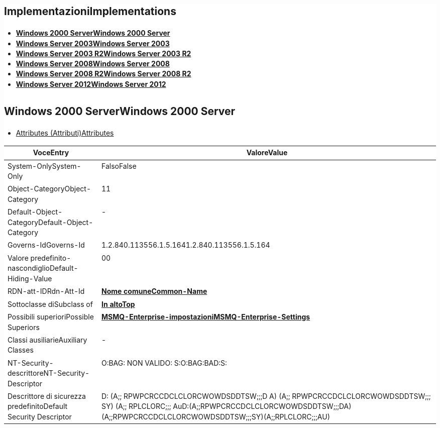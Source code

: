 

## <a name="implementations"></a><span data-ttu-id="f958a-123">Implementazioni</span><span class="sxs-lookup"><span data-stu-id="f958a-123">Implementations</span></span>

-   [<span data-ttu-id="f958a-124">**Windows 2000 Server**</span><span class="sxs-lookup"><span data-stu-id="f958a-124">**Windows 2000 Server**</span></span>](#windows-2000-server)
-   [<span data-ttu-id="f958a-125">**Windows Server 2003**</span><span class="sxs-lookup"><span data-stu-id="f958a-125">**Windows Server 2003**</span></span>](#windows-server-2003)
-   [<span data-ttu-id="f958a-126">**Windows Server 2003 R2**</span><span class="sxs-lookup"><span data-stu-id="f958a-126">**Windows Server 2003 R2**</span></span>](#windows-server-2003-r2)
-   [<span data-ttu-id="f958a-127">**Windows Server 2008**</span><span class="sxs-lookup"><span data-stu-id="f958a-127">**Windows Server 2008**</span></span>](#windows-server-2008)
-   [<span data-ttu-id="f958a-128">**Windows Server 2008 R2**</span><span class="sxs-lookup"><span data-stu-id="f958a-128">**Windows Server 2008 R2**</span></span>](#windows-server-2008-r2)
-   [<span data-ttu-id="f958a-129">**Windows Server 2012**</span><span class="sxs-lookup"><span data-stu-id="f958a-129">**Windows Server 2012**</span></span>](#windows-server-2012)

## <a name="windows-2000-server"></a><span data-ttu-id="f958a-130">Windows 2000 Server</span><span class="sxs-lookup"><span data-stu-id="f958a-130">Windows 2000 Server</span></span>

-   [<span data-ttu-id="f958a-131">Attributes (Attributi)</span><span class="sxs-lookup"><span data-stu-id="f958a-131">Attributes</span></span>](#windows-2000-server-attributes)



| <span data-ttu-id="f958a-132">Voce</span><span class="sxs-lookup"><span data-stu-id="f958a-132">Entry</span></span> | <span data-ttu-id="f958a-133">Valore</span><span class="sxs-lookup"><span data-stu-id="f958a-133">Value</span></span> |
|-----------------------------|----------------------------------------------------------------------------------------------|
| <span data-ttu-id="f958a-134">System-Only</span><span class="sxs-lookup"><span data-stu-id="f958a-134">System-Only</span></span>                 | <span data-ttu-id="f958a-135">Falso</span><span class="sxs-lookup"><span data-stu-id="f958a-135">False</span></span>                                                                                        |
| <span data-ttu-id="f958a-136">Object-Category</span><span class="sxs-lookup"><span data-stu-id="f958a-136">Object-Category</span></span>             | <span data-ttu-id="f958a-137">1</span><span class="sxs-lookup"><span data-stu-id="f958a-137">1</span></span>                                                                                            |
| <span data-ttu-id="f958a-138">Default-Object-Category</span><span class="sxs-lookup"><span data-stu-id="f958a-138">Default-Object-Category</span></span>     | \-                                                                                           |
| <span data-ttu-id="f958a-139">Governs-Id</span><span class="sxs-lookup"><span data-stu-id="f958a-139">Governs-Id</span></span>                  | <span data-ttu-id="f958a-140">1.2.840.113556.1.5.164</span><span class="sxs-lookup"><span data-stu-id="f958a-140">1.2.840.113556.1.5.164</span></span>                                                                       |
| <span data-ttu-id="f958a-141">Valore predefinito-nascondiglio</span><span class="sxs-lookup"><span data-stu-id="f958a-141">Default-Hiding-Value</span></span>        | <span data-ttu-id="f958a-142">0</span><span class="sxs-lookup"><span data-stu-id="f958a-142">0</span></span>                                                                                            |
| <span data-ttu-id="f958a-143">RDN-att-ID</span><span class="sxs-lookup"><span data-stu-id="f958a-143">Rdn-Att-Id</span></span>                  | [<span data-ttu-id="f958a-144">**Nome comune**</span><span class="sxs-lookup"><span data-stu-id="f958a-144">**Common-Name**</span></span>](a-cn.md)<br/>                                                       |
| <span data-ttu-id="f958a-145">Sottoclasse di</span><span class="sxs-lookup"><span data-stu-id="f958a-145">Subclass of</span></span>                 | [<span data-ttu-id="f958a-146">**In alto**</span><span class="sxs-lookup"><span data-stu-id="f958a-146">**Top**</span></span>](c-top.md)<br/>                                                              |
| <span data-ttu-id="f958a-147">Possibili superiori</span><span class="sxs-lookup"><span data-stu-id="f958a-147">Possible Superiors</span></span>          | [<span data-ttu-id="f958a-148">**MSMQ-Enterprise-impostazioni**</span><span class="sxs-lookup"><span data-stu-id="f958a-148">**MSMQ-Enterprise-Settings**</span></span>](c-msmqenterprisesettings.md)                                 |
| <span data-ttu-id="f958a-149">Classi ausiliarie</span><span class="sxs-lookup"><span data-stu-id="f958a-149">Auxiliary Classes</span></span>           | \-                                                                                           |
| <span data-ttu-id="f958a-150">NT-Security-descrittore</span><span class="sxs-lookup"><span data-stu-id="f958a-150">NT-Security-Descriptor</span></span>      | <span data-ttu-id="f958a-151">O:BAG: NON VALIDO: S:</span><span class="sxs-lookup"><span data-stu-id="f958a-151">O:BAG:BAD:S:</span></span>                                                                                 |
| <span data-ttu-id="f958a-152">Descrittore di sicurezza predefinito</span><span class="sxs-lookup"><span data-stu-id="f958a-152">Default Security Descriptor</span></span> | <span data-ttu-id="f958a-153">D: (A;; RPWPCRCCDCLCLORCWOWDSDDTSW;;;D A) (A;; RPWPCRCCDCLCLORCWOWDSDDTSW;;; SY) (A;; RPLCLORC;;; Au</span><span class="sxs-lookup"><span data-stu-id="f958a-153">D:(A;;RPWPCRCCDCLCLORCWOWDSDDTSW;;;DA)(A;;RPWPCRCCDCLCLORCWOWDSDDTSW;;;SY)(A;;RPLCLORC;;;AU)</span></span> |